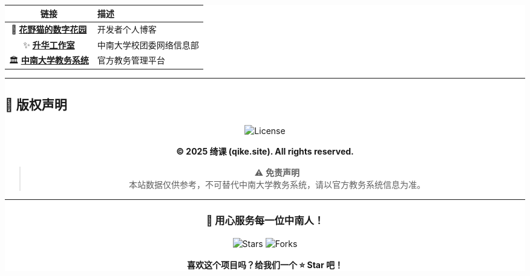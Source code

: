 <div align="center">

| 链接 | 描述 |
|:----:|:-----|
| 🌸 [**花野猫的数字花园**](https://huayemao.run/) | 开发者个人博客 |
| ✨ [**升华工作室**](https://www.54sher.com/) | 中南大学校团委网络信息部 |
| 🏛️ [**中南大学教务系统**](http://csujwc.its.csu.edu.cn/) | 官方教务管理平台 |

</div>

---

## 📜 版权声明

<div align="center">

![License](https://img.shields.io/badge/License-MIT-green?style=for-the-badge)

**© 2025 绮课 (qike.site). All rights reserved.**

<blockquote>
⚠️ <strong>免责声明</strong><br>
本站数据仅供参考，不可替代中南大学教务系统，请以官方教务系统信息为准。
</blockquote>

---

<h3>🎯 用心服务每一位中南人！</h3>

![Stars](https://img.shields.io/github/stars/huayemao/cheer-next?style=social)
![Forks](https://img.shields.io/github/forks/huayemao/cheer-next?style=social)

<p>
<strong>喜欢这个项目吗？给我们一个 ⭐ Star 吧！</strong>
</p>

</div>